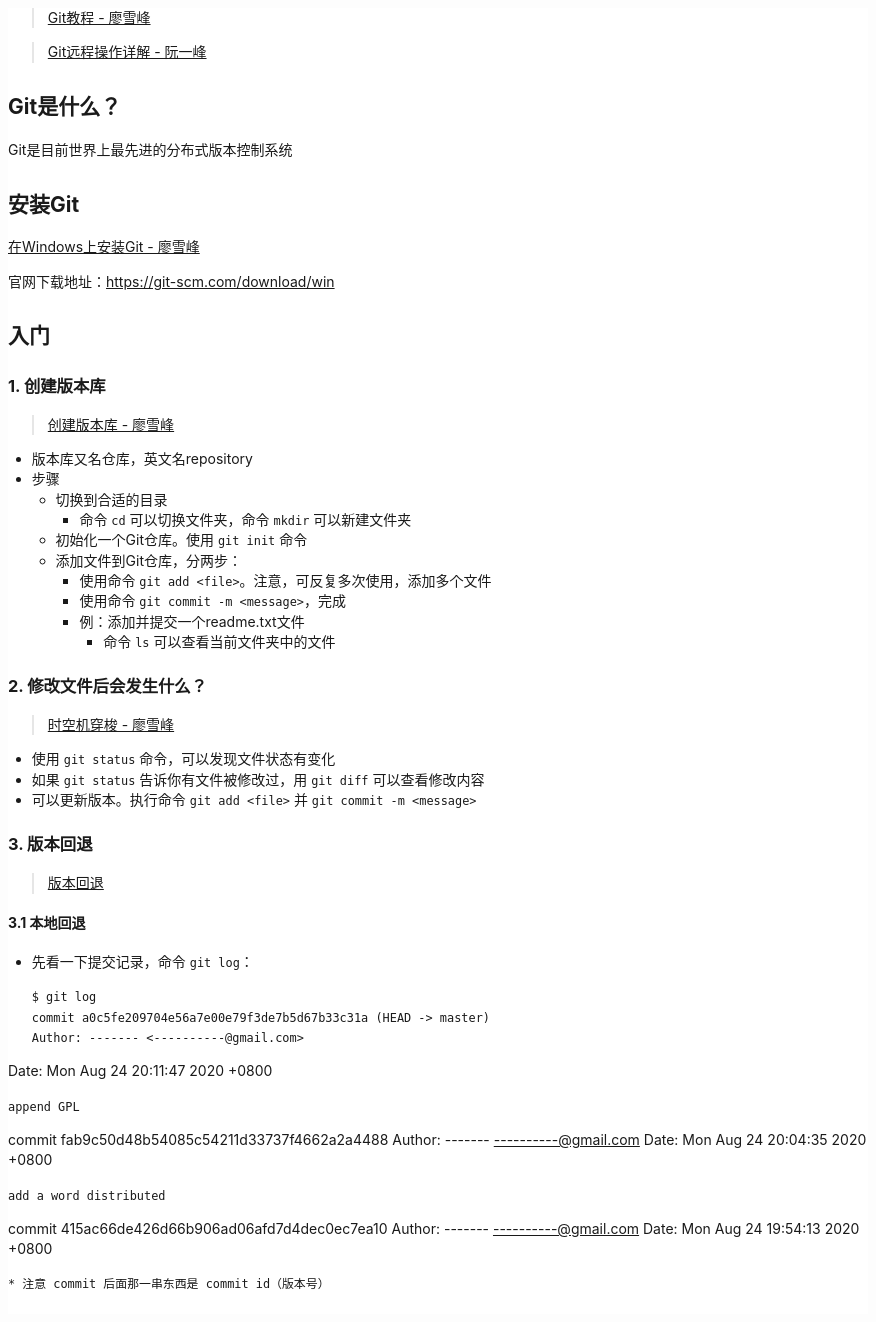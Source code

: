 > [Git教程 - 廖雪峰](https://www.liaoxuefeng.com/wiki/896043488029600)

> [Git远程操作详解 - 阮一峰](http://www.ruanyifeng.com/blog/2014/06/git_remote.html)

## Git是什么？

Git是目前世界上最先进的分布式版本控制系统

## 安装Git

[在Windows上安装Git - 廖雪峰](https://www.liaoxuefeng.com/wiki/896043488029600/896067074338496)

官网下载地址：https://git-scm.com/download/win

## 入门

### 1. 创建版本库

> [创建版本库 - 廖雪峰](https://www.liaoxuefeng.com/wiki/896043488029600/896827951938304)

* 版本库又名仓库，英文名repository
* 步骤
  * 切换到合适的目录
    * 命令 `cd` 可以切换文件夹，命令 `mkdir` 可以新建文件夹
  * 初始化一个Git仓库。使用 `git init` 命令
  * 添加文件到Git仓库，分两步：
    * 使用命令 `git add <file>`。注意，可反复多次使用，添加多个文件
    * 使用命令 `git commit -m <message>`，完成
    * 例：添加并提交一个readme.txt文件
      * 命令 `ls` 可以查看当前文件夹中的文件
  
### 2. 修改文件后会发生什么？

> [时空机穿梭 - 廖雪峰](https://www.liaoxuefeng.com/wiki/896043488029600/896954074659008)

* 使用 `git status` 命令，可以发现文件状态有变化
* 如果 `git status` 告诉你有文件被修改过，用 `git diff` 可以查看修改内容
* 可以更新版本。执行命令 `git add <file>` 并  `git commit -m <message>`

### 3. 版本回退

> [版本回退](https://www.liaoxuefeng.com/wiki/896043488029600/897013573512192)

#### 3.1 本地回退

* 先看一下提交记录，命令 `git log`：
  
  ```git
  $ git log
  commit a0c5fe209704e56a7e00e79f3de7b5d67b33c31a (HEAD -> master)
  Author: ------- <----------@gmail.com>
Date:   Mon Aug 24 20:11:47 2020 +0800
  
    append GPL
  
  commit fab9c50d48b54085c54211d33737f4662a2a4488
  Author: ------- <----------@gmail.com>
Date:   Mon Aug 24 20:04:35 2020 +0800
  
    add a word distributed
  
  commit 415ac66de426d66b906ad06afd7d4dec0ec7ea10
  Author: ------- <----------@gmail.com>
  Date:   Mon Aug 24 19:54:13 2020 +0800
  ```
  * 注意 commit 后面那一串东西是 commit id（版本号）
  